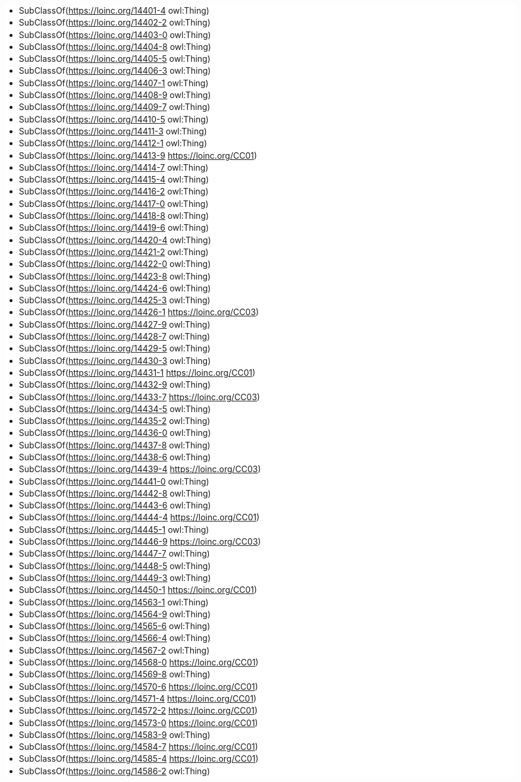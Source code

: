 + SubClassOf(<https://loinc.org/14401-4> owl:Thing)
+ SubClassOf(<https://loinc.org/14402-2> owl:Thing)
+ SubClassOf(<https://loinc.org/14403-0> owl:Thing)
+ SubClassOf(<https://loinc.org/14404-8> owl:Thing)
+ SubClassOf(<https://loinc.org/14405-5> owl:Thing)
+ SubClassOf(<https://loinc.org/14406-3> owl:Thing)
+ SubClassOf(<https://loinc.org/14407-1> owl:Thing)
+ SubClassOf(<https://loinc.org/14408-9> owl:Thing)
+ SubClassOf(<https://loinc.org/14409-7> owl:Thing)
+ SubClassOf(<https://loinc.org/14410-5> owl:Thing)
+ SubClassOf(<https://loinc.org/14411-3> owl:Thing)
+ SubClassOf(<https://loinc.org/14412-1> owl:Thing)
+ SubClassOf(<https://loinc.org/14413-9> <https://loinc.org/CC01>)
+ SubClassOf(<https://loinc.org/14414-7> owl:Thing)
+ SubClassOf(<https://loinc.org/14415-4> owl:Thing)
+ SubClassOf(<https://loinc.org/14416-2> owl:Thing)
+ SubClassOf(<https://loinc.org/14417-0> owl:Thing)
+ SubClassOf(<https://loinc.org/14418-8> owl:Thing)
+ SubClassOf(<https://loinc.org/14419-6> owl:Thing)
+ SubClassOf(<https://loinc.org/14420-4> owl:Thing)
+ SubClassOf(<https://loinc.org/14421-2> owl:Thing)
+ SubClassOf(<https://loinc.org/14422-0> owl:Thing)
+ SubClassOf(<https://loinc.org/14423-8> owl:Thing)
+ SubClassOf(<https://loinc.org/14424-6> owl:Thing)
+ SubClassOf(<https://loinc.org/14425-3> owl:Thing)
+ SubClassOf(<https://loinc.org/14426-1> <https://loinc.org/CC03>)
+ SubClassOf(<https://loinc.org/14427-9> owl:Thing)
+ SubClassOf(<https://loinc.org/14428-7> owl:Thing)
+ SubClassOf(<https://loinc.org/14429-5> owl:Thing)
+ SubClassOf(<https://loinc.org/14430-3> owl:Thing)
+ SubClassOf(<https://loinc.org/14431-1> <https://loinc.org/CC01>)
+ SubClassOf(<https://loinc.org/14432-9> owl:Thing)
+ SubClassOf(<https://loinc.org/14433-7> <https://loinc.org/CC03>)
+ SubClassOf(<https://loinc.org/14434-5> owl:Thing)
+ SubClassOf(<https://loinc.org/14435-2> owl:Thing)
+ SubClassOf(<https://loinc.org/14436-0> owl:Thing)
+ SubClassOf(<https://loinc.org/14437-8> owl:Thing)
+ SubClassOf(<https://loinc.org/14438-6> owl:Thing)
+ SubClassOf(<https://loinc.org/14439-4> <https://loinc.org/CC03>)
+ SubClassOf(<https://loinc.org/14441-0> owl:Thing)
+ SubClassOf(<https://loinc.org/14442-8> owl:Thing)
+ SubClassOf(<https://loinc.org/14443-6> owl:Thing)
+ SubClassOf(<https://loinc.org/14444-4> <https://loinc.org/CC01>)
+ SubClassOf(<https://loinc.org/14445-1> owl:Thing)
+ SubClassOf(<https://loinc.org/14446-9> <https://loinc.org/CC03>)
+ SubClassOf(<https://loinc.org/14447-7> owl:Thing)
+ SubClassOf(<https://loinc.org/14448-5> owl:Thing)
+ SubClassOf(<https://loinc.org/14449-3> owl:Thing)
+ SubClassOf(<https://loinc.org/14450-1> <https://loinc.org/CC01>)
+ SubClassOf(<https://loinc.org/14563-1> owl:Thing)
+ SubClassOf(<https://loinc.org/14564-9> owl:Thing)
+ SubClassOf(<https://loinc.org/14565-6> owl:Thing)
+ SubClassOf(<https://loinc.org/14566-4> owl:Thing)
+ SubClassOf(<https://loinc.org/14567-2> owl:Thing)
+ SubClassOf(<https://loinc.org/14568-0> <https://loinc.org/CC01>)
+ SubClassOf(<https://loinc.org/14569-8> owl:Thing)
+ SubClassOf(<https://loinc.org/14570-6> <https://loinc.org/CC01>)
+ SubClassOf(<https://loinc.org/14571-4> <https://loinc.org/CC01>)
+ SubClassOf(<https://loinc.org/14572-2> <https://loinc.org/CC01>)
+ SubClassOf(<https://loinc.org/14573-0> <https://loinc.org/CC01>)
+ SubClassOf(<https://loinc.org/14583-9> owl:Thing)
+ SubClassOf(<https://loinc.org/14584-7> <https://loinc.org/CC01>)
+ SubClassOf(<https://loinc.org/14585-4> <https://loinc.org/CC01>)
+ SubClassOf(<https://loinc.org/14586-2> owl:Thing)
